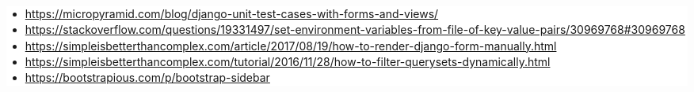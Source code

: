 * https://micropyramid.com/blog/django-unit-test-cases-with-forms-and-views/
* https://stackoverflow.com/questions/19331497/set-environment-variables-from-file-of-key-value-pairs/30969768#30969768
* https://simpleisbetterthancomplex.com/article/2017/08/19/how-to-render-django-form-manually.html
* https://simpleisbetterthancomplex.com/tutorial/2016/11/28/how-to-filter-querysets-dynamically.html
* https://bootstrapious.com/p/bootstrap-sidebar
